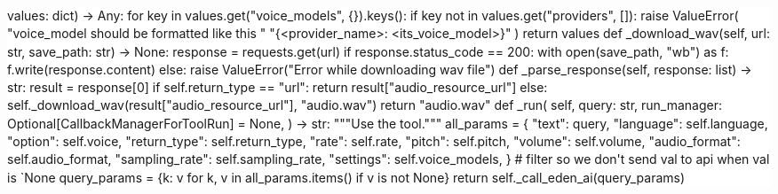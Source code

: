 values: dict) -> Any:             for key in values.get("voice_models", {}).keys():                 if key not in values.get("providers", []):                     raise ValueError(                         "voice_model should be formatted like this "                         "{<provider_name>: <its_voice_model>}"                     )             return values              def _download_wav(self, url: str, save_path: str) -> None:             response = requests.get(url)             if response.status_code == 200:                 with open(save_path, "wb") as f:                     f.write(response.content)             else:                 raise ValueError("Error while downloading wav file")              def _parse_response(self, response: list) -> str:             result = response[0]             if self.return_type == "url":                 return result["audio_resource_url"]             else:                 self._download_wav(result["audio_resource_url"], "audio.wav")                 return "audio.wav"              def _run(             self,             query: str,             run_manager: Optional[CallbackManagerForToolRun] = None,         ) -> str:             """Use the tool."""             all_params = {                 "text": query,                 "language": self.language,                 "option": self.voice,                 "return_type": self.return_type,                 "rate": self.rate,                 "pitch": self.pitch,                 "volume": self.volume,                 "audio_format": self.audio_format,                 "sampling_rate": self.sampling_rate,                 "settings": self.voice_models,             }                  # filter so we don't send val to api when val is `None             query_params = {k: v for k, v in all_params.items() if v is not None}                  return self._call_eden_ai(query_params)